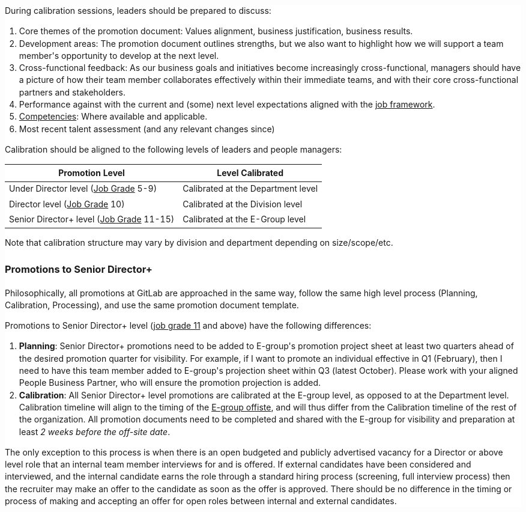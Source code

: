 During calibration sessions, leaders should be prepared to discuss:

1. Core themes of the promotion document: Values alignment, business justification, business results.
2. Development areas: The promotion document outlines strengths, but we also want to highlight how we will support a team member's opportunity to develop at the next level. 
3. Cross-functional feedback: As our business goals and initiatives become increasingly cross-functional, managers should have a picture of how their team member collaborates effectively within their immediate teams, and with their core cross-functional partners and stakeholders.
4. Performance against with the current and (some) next level expectations aligned with the [job framework](https://about.gitlab.com/company/team/structure/#job-frameworks). 
5. [Competencies](https://about.gitlab.com/handbook/competencies/#list): Where available and applicable. 
6. Most recent talent assessment (and any relevant changes since)

Calibration should be aligned to the following levels of leaders and people managers:

| Promotion Level | Level Calibrated |
| ---------- | ----- |
| Under Director level ([Job Grade](/handbook/total-rewards/compensation/compensation-calculator/#gitlab-job-grades) 5-9) | Calibrated at the Department level |
| Director level ([Job Grade](/handbook/total-rewards/compensation/compensation-calculator/#gitlab-job-grades) 10) | Calibrated at the Division level |
| Senior Director+ level ([Job Grade](/handbook/total-rewards/compensation/compensation-calculator/#gitlab-job-grades) 11-15) | Calibrated at the E-Group level |

Note that calibration structure may vary by division and department depending on size/scope/etc.


### Promotions to Senior Director+

Philosophically, all promotions at GitLab are approached in the same way, follow the same high level process (Planning, Calibration, Processing), and use the same promotion document template. 

Promotions to Senior Director+ level ([job grade 11](/handbook/total-rewards/compensation/compensation-calculator/#gitlab-job-grades) and above) have the following differences:

1. **Planning**: Senior Director+ promotions need to be added to E-group's promotion project sheet at least two quarters ahead of the desired promotion quarter for visibility. For example, if I want to promote an individual effective in Q1 (February), then I need to have this team member added to E-group's projection sheet within Q3 (latest October). Please work with your aligned People Business Partner, who will ensure the promotion projection is added. 
1. **Calibration**: All Senior Director+ level promotions are calibrated at the E-group level, as opposed to at the Department level. Calibration timeline will align to the timing of the [E-group offiste](https://about.gitlab.com/company/offsite/#schedule), and will thus differ from the Calibration timeline of the rest of the organization. All promotion documents need to be completed and shared with the E-group for visibility and preparation at least _2 weeks before the off-site date_. 


The only exception to this process is when there is an open budgeted and publicly advertised vacancy for a Director or above level role that an internal team member interviews for and is offered. If external candidates have been considered and interviewed, and the internal candidate earns the role through a standard hiring process (screening, full interview process) then the recruiter may make an offer to the candidate as soon as the offer is approved. There should be no difference in the timing or process of making and accepting an offer for open roles between internal and external candidates.
